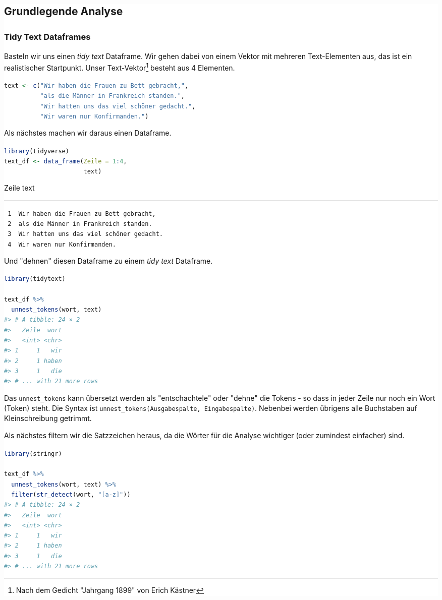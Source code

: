 ## Grundlegende Analyse

### Tidy Text Dataframes

Basteln wir uns einen *tidy text* Dataframe. Wir gehen dabei von einem Vektor mit mehreren Text-Elementen aus, das ist ein realistischer Startpunkt. Unser Text-Vektor[^1] besteht aus 4 Elementen.

[^1]: Nach dem Gedicht "Jahrgang 1899" von Erich Kästner


```r
text <- c("Wir haben die Frauen zu Bett gebracht,",
          "als die Männer in Frankreich standen.",
          "Wir hatten uns das viel schöner gedacht.",
          "Wir waren nur Konfirmanden.")
```

Als nächstes machen wir daraus einen Dataframe.


```r
library(tidyverse)
text_df <- data_frame(Zeile = 1:4,
                      text)
```


 Zeile  text                                     
------  -----------------------------------------
     1  Wir haben die Frauen zu Bett gebracht,   
     2  als die Männer in Frankreich standen.    
     3  Wir hatten uns das viel schöner gedacht. 
     4  Wir waren nur Konfirmanden.              

Und "dehnen" diesen Dataframe zu einem *tidy text* Dataframe.

```r
library(tidytext)

text_df %>% 
  unnest_tokens(wort, text)
#> # A tibble: 24 × 2
#>   Zeile  wort
#>   <int> <chr>
#> 1     1   wir
#> 2     1 haben
#> 3     1   die
#> # ... with 21 more rows
```

Das `unnest_tokens` kann übersetzt werden als "entschachtele" oder "dehne" die Tokens - so dass in jeder Zeile nur noch ein Wort (Token) steht. Die Syntax ist `unnest_tokens(Ausgabespalte, Eingabespalte)`. Nebenbei werden übrigens alle Buchstaben auf Kleinschreibung getrimmt.

Als nächstes filtern wir die Satzzeichen heraus, da die Wörter für die Analyse wichtiger (oder zumindest einfacher) sind.


```r
library(stringr)

text_df %>% 
  unnest_tokens(wort, text) %>% 
  filter(str_detect(wort, "[a-z]"))
#> # A tibble: 24 × 2
#>   Zeile  wort
#>   <int> <chr>
#> 1     1   wir
#> 2     1 haben
#> 3     1   die
#> # ... with 21 more rows
```

[^99]: Dank an Karsten Lübke, dessen Fachkompetenz mir mindestens so geholfen hat wie seine Begeisterung an der Statistik ansteckend ist. 
[^2]: https://www.alternativefuer.de/wp-content/uploads/sites/7/2016/05/2016-06-27_afd-grundsatzprogramm_web-version.pdf
[^3]: http://www.omegahat.net/Rstem/stemming.pdf 
[^4]: https://cran.r-project.org/web/packages/wordcloud/index.html
